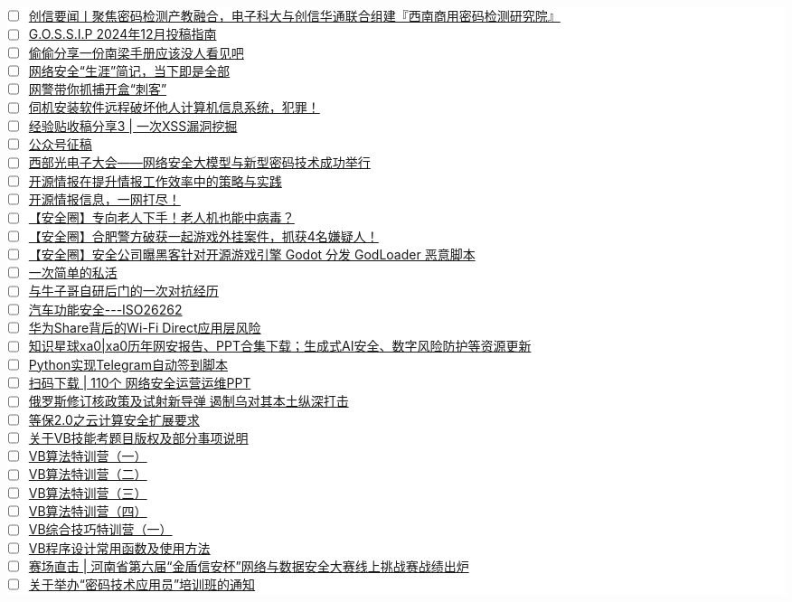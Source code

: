   - [ ] [创信要闻丨聚焦密码检测产教融合，电子科大与创信华通联合组建『西南商用密码检测研究院』](https://mp.weixin.qq.com/s?__biz=MzUxNTQxMzUxMw==&mid=2247524544&idx=1&sn=92fb26d1d046f4740089bc14e2f5db57)
  - [ ] [G.O.S.S.I.P 2024年12月投稿指南](https://mp.weixin.qq.com/s?__biz=Mzg5ODUxMzg0Ng==&mid=2247499283&idx=1&sn=9a18a432d395b53c0b0636ed581023bc)
  - [ ] [偷偷分享一份南梁手册应该没人看见吧](https://mp.weixin.qq.com/s?__biz=MzkyOTQzNjIwNw==&mid=2247490440&idx=1&sn=680b3135499bceee90c6d727ddfb7954)
  - [ ] [网络安全“生涯”简记，当下即是全部](https://mp.weixin.qq.com/s?__biz=Mzg2NTczNDg1MQ==&mid=2247485751&idx=1&sn=ee2c68fd085acc6ef5e619f991fca5c8)
  - [ ] [网警带你抓捕开盒“刺客”](https://mp.weixin.qq.com/s?__biz=MzI0NzE4ODk1Mw==&mid=2652094163&idx=1&sn=546b9749d693a783821caf1b7f15f84e)
  - [ ] [伺机安装软件远程破坏他人计算机信息系统，犯罪！](https://mp.weixin.qq.com/s?__biz=MzI0NzE4ODk1Mw==&mid=2652094163&idx=2&sn=a2f0e5c9d77220e639f25d3bab3f8db2)
  - [ ] [经验贴收稿分享3 | 一次XSS漏洞挖掘](https://mp.weixin.qq.com/s?__biz=MzkxNTY4NTQwMg==&mid=2247484100&idx=1&sn=bd1389cc16246729ae15e078bee53d54)
  - [ ] [公众号征稿](https://mp.weixin.qq.com/s?__biz=MzkxNTY4NTQwMg==&mid=2247484100&idx=2&sn=7eff51cbdfbeac4f7a83159b024d2fbb)
  - [ ] [西部光电子大会——网络安全大模型与新型密码技术成功举行](https://mp.weixin.qq.com/s?__biz=Mzk0MDMwNjU3Ng==&mid=2247484443&idx=1&sn=e337528d1c784084ffc5ec520846626f)
  - [ ] [开源情报在提升情报工作效率中的策略与实践](https://mp.weixin.qq.com/s?__biz=MzA3Mjc1MTkwOA==&mid=2650557740&idx=1&sn=184d3b9113f2092617bcd617bfda6599)
  - [ ] [开源情报信息，一网打尽！](https://mp.weixin.qq.com/s?__biz=MzA3Mjc1MTkwOA==&mid=2650557740&idx=2&sn=f6fc48826abf2a20d2788c84617315ca)
  - [ ] [【安全圈】专向老人下手！老人机也能中病毒？](https://mp.weixin.qq.com/s?__biz=MzIzMzE4NDU1OQ==&mid=2652066356&idx=1&sn=5dedf9107cc762f32a4ff2a712b10a41)
  - [ ] [【安全圈】合肥警方破获一起游戏外挂案件，抓获4名嫌疑人！](https://mp.weixin.qq.com/s?__biz=MzIzMzE4NDU1OQ==&mid=2652066356&idx=2&sn=c79391a4fbfcb3b186dd72801c443eaa)
  - [ ] [【安全圈】安全公司曝黑客针对开源游戏引擎 Godot 分发 GodLoader 恶意脚本](https://mp.weixin.qq.com/s?__biz=MzIzMzE4NDU1OQ==&mid=2652066356&idx=3&sn=e3124c5e2c25a853da32a4cb281ef63c)
  - [ ] [一次简单的私活](https://mp.weixin.qq.com/s?__biz=MzIwMjE2NTM5Mg==&mid=2247485346&idx=1&sn=014e3e5156e90c8d5aa741f8c1577cd1)
  - [ ] [与牛子哥自研后门的一次对抗经历](https://mp.weixin.qq.com/s?__biz=MzIwMjE2NTM5Mg==&mid=2247485341&idx=1&sn=7999ea2058ddf09b7428291f2f4721d8)
  - [ ] [汽车功能安全---ISO26262](https://mp.weixin.qq.com/s?__biz=MzIzOTc2OTAxMg==&mid=2247546790&idx=1&sn=4cbd2ae514da01cd8c2e825aabd36a69)
  - [ ] [华为Share背后的Wi-Fi Direct应用层风险](https://mp.weixin.qq.com/s?__biz=MzU0NDI5NTY4OQ==&mid=2247486232&idx=1&sn=8464a833e6eec1dc1ff7b5eb8cca14d6)
  - [ ] [知识星球xa0|xa0历年网安报告、PPT合集下载；生成式AI安全、数字风险防护等资源更新](https://mp.weixin.qq.com/s?__biz=MzU5ODgzNTExOQ==&mid=2247632468&idx=1&sn=7e1e3da404f2a5e0336011c7632c0611)
  - [ ] [Python实现Telegram自动签到脚本](https://mp.weixin.qq.com/s?__biz=MzkyNzUzMjM1NQ==&mid=2247484729&idx=1&sn=2c1a9677e1dd45759aba9526ff7b2d84)
  - [ ] [扫码下载 | 110个 网络安全运营运维PPT](https://mp.weixin.qq.com/s?__biz=MjM5OTk4MDE2MA==&mid=2655260637&idx=1&sn=2a586b31bba92d04ae3ed92b84cd118f)
  - [ ] [俄罗斯修订核政策及试射新导弹 遏制乌对其本土纵深打击](https://mp.weixin.qq.com/s?__biz=MzI1OTExNDY1NQ==&mid=2651617473&idx=1&sn=29352079f478a817cd4ef8e12fb9def3)
  - [ ] [等保2.0之云计算安全扩展要求](https://mp.weixin.qq.com/s?__biz=MzI3NjUzOTQ0NQ==&mid=2247516402&idx=1&sn=607f428a76a713d4d2f26219183333e7)
  - [ ] [关于VB技能考题目版权及部分事项说明](https://mp.weixin.qq.com/s?__biz=MzAwNTc5MTMyNg==&mid=2247500051&idx=1&sn=f04730947bd2aa33871a38b779b18b1f)
  - [ ] [VB算法特训营（一）](https://mp.weixin.qq.com/s?__biz=MzAwNTc5MTMyNg==&mid=2247500051&idx=2&sn=c63503fe5f52b4b79f5e68cfffae46f2)
  - [ ] [VB算法特训营（二）](https://mp.weixin.qq.com/s?__biz=MzAwNTc5MTMyNg==&mid=2247500051&idx=3&sn=5763e87c47f8289d9a314e3ece8baa6b)
  - [ ] [VB算法特训营（三）](https://mp.weixin.qq.com/s?__biz=MzAwNTc5MTMyNg==&mid=2247500051&idx=4&sn=16b29fa0ee120e2b6ab07515da00516e)
  - [ ] [VB算法特训营（四）](https://mp.weixin.qq.com/s?__biz=MzAwNTc5MTMyNg==&mid=2247500051&idx=5&sn=c7956522da1bedae6b62fdc82ce3fbe7)
  - [ ] [VB综合技巧特训营（一）](https://mp.weixin.qq.com/s?__biz=MzAwNTc5MTMyNg==&mid=2247500051&idx=6&sn=a0ad1bd56825e1c4438c7b14f329444a)
  - [ ] [VB程序设计常用函数及使用方法](https://mp.weixin.qq.com/s?__biz=MzAwNTc5MTMyNg==&mid=2247500051&idx=7&sn=f9027e71e24cd5fc28541f9723048fc2)
  - [ ] [赛场直击 | 河南省第六届“金盾信安杯”网络与数据安全大赛线上挑战赛战绩出炉](https://mp.weixin.qq.com/s?__biz=MjM5NjA2NzY3NA==&mid=2448680108&idx=1&sn=a1edd6a4bdd7b25c72f5ff16bd105da2)
  - [ ] [关于举办“密码技术应用员”培训班的通知](https://mp.weixin.qq.com/s?__biz=MzI5NTM4OTQ5Mg==&mid=2247632623&idx=1&sn=d0882d72eb55872943b6008b9c1b85c7)